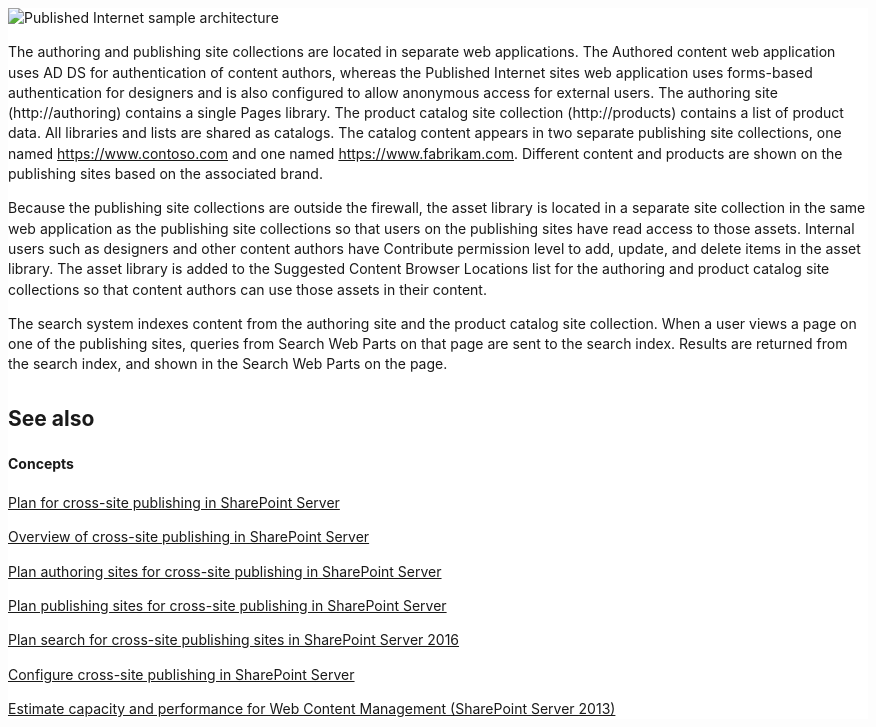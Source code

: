 ![Published Internet sample architecture](../media/PublishedInternetarchitectureXSP.gif)
  
The authoring and publishing site collections are located in separate web applications. The Authored content web application uses AD DS for authentication of content authors, whereas the Published Internet sites web application uses forms-based authentication for designers and is also configured to allow anonymous access for external users. The authoring site (http://authoring) contains a single Pages library. The product catalog site collection (http://products) contains a list of product data. All libraries and lists are shared as catalogs. The catalog content appears in two separate publishing site collections, one named https://www.contoso.com and one named https://www.fabrikam.com. Different content and products are shown on the publishing sites based on the associated brand.
  
Because the publishing site collections are outside the firewall, the asset library is located in a separate site collection in the same web application as the publishing site collections so that users on the publishing sites have read access to those assets. Internal users such as designers and other content authors have Contribute permission level to add, update, and delete items in the asset library. The asset library is added to the Suggested Content Browser Locations list for the authoring and product catalog site collections so that content authors can use those assets in their content.
  
The search system indexes content from the authoring site and the product catalog site collection. When a user views a page on one of the publishing sites, queries from Search Web Parts on that page are sent to the search index. Results are returned from the search index, and shown in the Search Web Parts on the page.
  
## See also

#### Concepts

[Plan for cross-site publishing in SharePoint Server](plan-for-cross-site-publishing.md)
  
[Overview of cross-site publishing in SharePoint Server](overview-of-cross-site-publishing.md)
  
[Plan authoring sites for cross-site publishing in SharePoint Server](plan-sharepoint-authoring-sites-for-cross-site-publishing.md)
  
[Plan publishing sites for cross-site publishing in SharePoint Server](plan-sharepoint-publishing-sites-for-cross-site-publishing.md)
  
[Plan search for cross-site publishing sites in SharePoint Server 2016](plan-search-for-sharepoint-cross-site-publishing-sites.md)
  
[Configure cross-site publishing in SharePoint Server](configure-cross-site-publishing.md)
  
[Estimate capacity and performance for Web Content Management (SharePoint Server 2013)](web-content-management-capacity-and-performance.md)

